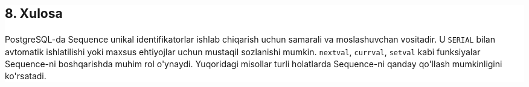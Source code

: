 
## 8. Xulosa

PostgreSQL-da Sequence unikal identifikatorlar ishlab chiqarish uchun samarali va moslashuvchan vositadir. U `SERIAL` bilan avtomatik ishlatilishi yoki maxsus ehtiyojlar uchun mustaqil sozlanishi mumkin. `nextval`, `currval`, `setval` kabi funksiyalar Sequence-ni boshqarishda muhim rol o'ynaydi. Yuqoridagi misollar turli holatlarda Sequence-ni qanday qo'llash mumkinligini ko'rsatadi.
